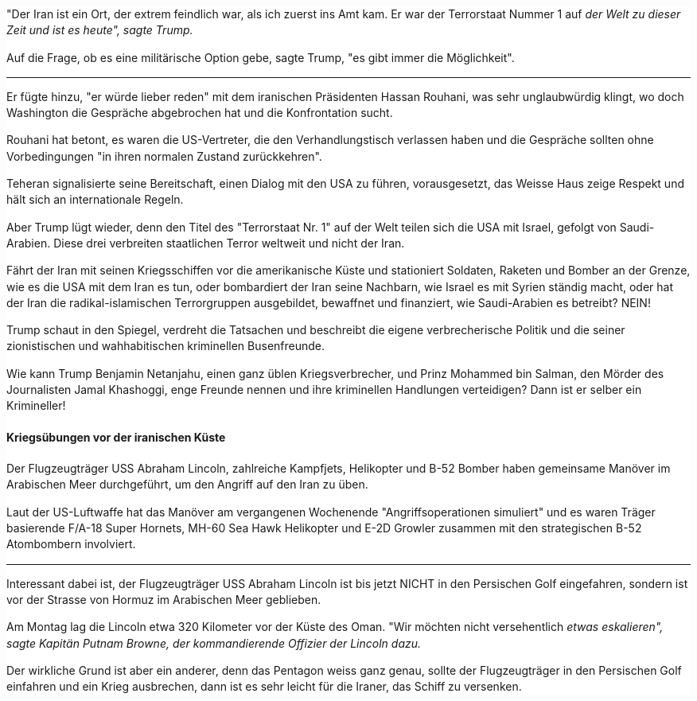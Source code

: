 "Der Iran ist ein Ort, der extrem feindlich war, als ich zuerst ins Amt kam. Er war der Terrorstaat Nummer 1 auf
_der Welt zu dieser Zeit und ist es heute", sagte Trump._

Auf die Frage, ob es eine militärische Option gebe, sagte Trump, "es gibt immer die Möglichkeit".


-----

Er fügte hinzu, "er würde lieber reden" mit dem iranischen Präsidenten Hassan Rouhani, was sehr unglaubwürdig klingt, wo doch Washington die Gespräche abgebrochen hat und die Konfrontation sucht.

Rouhani hat betont, es waren die US-Vertreter, die den Verhandlungstisch verlassen haben und die Gespräche sollten ohne Vorbedingungen "in ihren normalen Zustand zurückkehren".

Teheran signalisierte seine Bereitschaft, einen Dialog mit den USA zu führen, vorausgesetzt, das Weisse
Haus zeige Respekt und hält sich an internationale Regeln.

Aber Trump lügt wieder, denn den Titel des "Terrorstaat Nr. 1" auf der Welt teilen sich die USA mit Israel,
gefolgt von Saudi-Arabien. Diese drei verbreiten staatlichen Terror weltweit und nicht der Iran.

Fährt der Iran mit seinen Kriegsschiffen vor die amerikanische Küste und stationiert Soldaten, Raketen
und Bomber an der Grenze, wie es die USA mit dem Iran es tun, oder bombardiert der Iran seine Nachbarn, wie Israel es mit Syrien ständig macht, oder hat der Iran die radikal-islamischen Terrorgruppen
ausgebildet, bewaffnet und finanziert, wie Saudi-Arabien es betreibt? NEIN!

Trump schaut in den Spiegel, verdreht die Tatsachen und beschreibt die eigene verbrecherische Politik
und die seiner zionistischen und wahhabitischen kriminellen Busenfreunde.

Wie kann Trump Benjamin Netanjahu, einen ganz üblen Kriegsverbrecher, und Prinz Mohammed bin
Salman, den Mörder des Journalisten Jamal Khashoggi, enge Freunde nennen und ihre kriminellen Handlungen verteidigen? Dann ist er selber ein Krimineller!

#### Kriegsübungen vor der iranischen Küste

Der Flugzeugträger USS Abraham Lincoln, zahlreiche Kampfjets, Helikopter und B-52 Bomber haben
gemeinsame Manöver im Arabischen Meer durchgeführt, um den Angriff auf den Iran zu üben.

Laut der US-Luftwaffe hat das Manöver am vergangenen Wochenende "Angriffsoperationen simuliert" und
es waren Träger basierende F/A-18 Super Hornets, MH-60 Sea Hawk Helikopter und E-2D Growler zusammen mit den strategischen B-52 Atombombern involviert.


-----

Interessant dabei ist, der Flugzeugträger USS Abraham Lincoln ist bis jetzt NICHT in den Persischen Golf
eingefahren, sondern ist vor der Strasse von Hormuz im Arabischen Meer geblieben.

Am Montag lag die Lincoln etwa 320 Kilometer vor der Küste des Oman. "Wir möchten nicht versehentlich
_etwas eskalieren", sagte Kapitän Putnam Browne, der kommandierende Offizier der Lincoln dazu._

Der wirkliche Grund ist aber ein anderer, denn das Pentagon weiss ganz genau, sollte der Flugzeugträger
in den Persischen Golf einfahren und ein Krieg ausbrechen, dann ist es sehr leicht für die Iraner, das
Schiff zu versenken.
